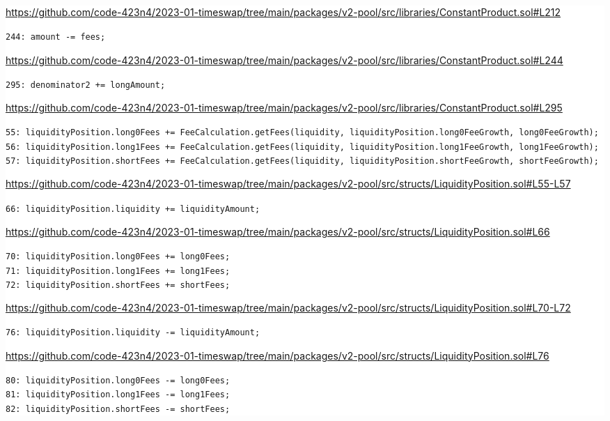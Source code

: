 https://github.com/code-423n4/2023-01-timeswap/tree/main/packages/v2-pool/src/libraries/ConstantProduct.sol#L212

```solidity
244: amount -= fees;

```

https://github.com/code-423n4/2023-01-timeswap/tree/main/packages/v2-pool/src/libraries/ConstantProduct.sol#L244

```solidity
295: denominator2 += longAmount;

```

https://github.com/code-423n4/2023-01-timeswap/tree/main/packages/v2-pool/src/libraries/ConstantProduct.sol#L295

```solidity
55: liquidityPosition.long0Fees += FeeCalculation.getFees(liquidity, liquidityPosition.long0FeeGrowth, long0FeeGrowth);
56: liquidityPosition.long1Fees += FeeCalculation.getFees(liquidity, liquidityPosition.long1FeeGrowth, long1FeeGrowth);
57: liquidityPosition.shortFees += FeeCalculation.getFees(liquidity, liquidityPosition.shortFeeGrowth, shortFeeGrowth);

```

https://github.com/code-423n4/2023-01-timeswap/tree/main/packages/v2-pool/src/structs/LiquidityPosition.sol#L55-L57

```solidity
66: liquidityPosition.liquidity += liquidityAmount;

```

https://github.com/code-423n4/2023-01-timeswap/tree/main/packages/v2-pool/src/structs/LiquidityPosition.sol#L66

```solidity
70: liquidityPosition.long0Fees += long0Fees;
71: liquidityPosition.long1Fees += long1Fees;
72: liquidityPosition.shortFees += shortFees;

```

https://github.com/code-423n4/2023-01-timeswap/tree/main/packages/v2-pool/src/structs/LiquidityPosition.sol#L70-L72

```solidity
76: liquidityPosition.liquidity -= liquidityAmount;

```

https://github.com/code-423n4/2023-01-timeswap/tree/main/packages/v2-pool/src/structs/LiquidityPosition.sol#L76

```solidity
80: liquidityPosition.long0Fees -= long0Fees;
81: liquidityPosition.long1Fees -= long1Fees;
82: liquidityPosition.shortFees -= shortFees;

```
